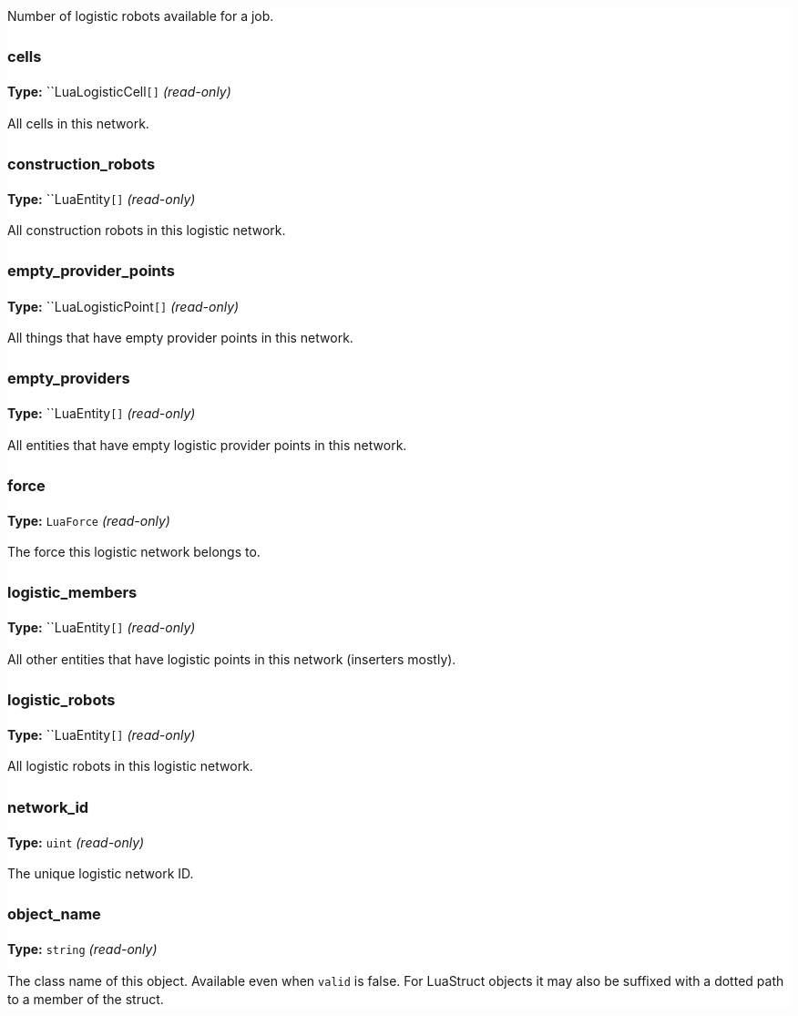 Number of logistic robots available for a job.

### cells

**Type:** ``LuaLogisticCell`[]` _(read-only)_

All cells in this network.

### construction_robots

**Type:** ``LuaEntity`[]` _(read-only)_

All construction robots in this logistic network.

### empty_provider_points

**Type:** ``LuaLogisticPoint`[]` _(read-only)_

All things that have empty provider points in this network.

### empty_providers

**Type:** ``LuaEntity`[]` _(read-only)_

All entities that have empty logistic provider points in this network.

### force

**Type:** `LuaForce` _(read-only)_

The force this logistic network belongs to.

### logistic_members

**Type:** ``LuaEntity`[]` _(read-only)_

All other entities that have logistic points in this network (inserters mostly).

### logistic_robots

**Type:** ``LuaEntity`[]` _(read-only)_

All logistic robots in this logistic network.

### network_id

**Type:** `uint` _(read-only)_

The unique logistic network ID.

### object_name

**Type:** `string` _(read-only)_

The class name of this object. Available even when `valid` is false. For LuaStruct objects it may also be suffixed with a dotted path to a member of the struct.
